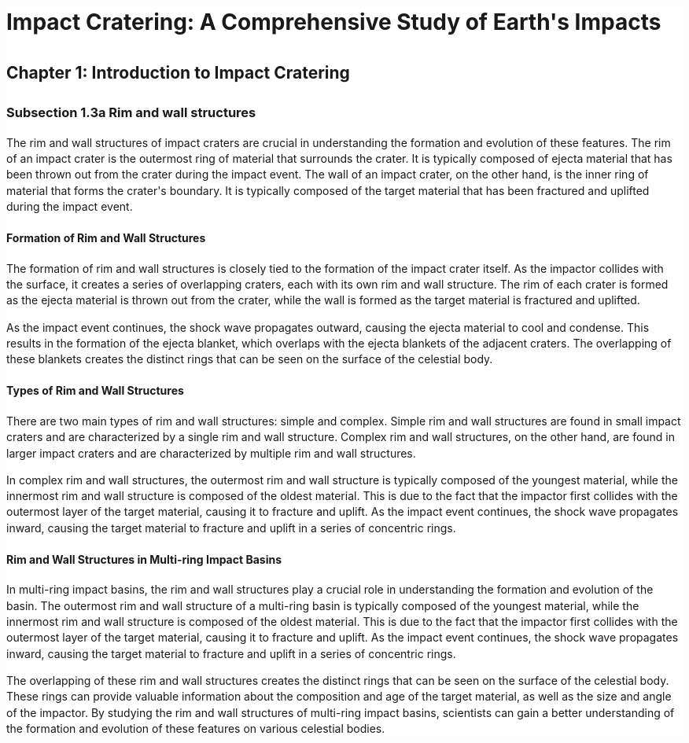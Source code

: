 
# Impact Cratering: A Comprehensive Study of Earth's Impacts

## Chapter 1: Introduction to Impact Cratering




### Subsection 1.3a Rim and wall structures

The rim and wall structures of impact craters are crucial in understanding the formation and evolution of these features. The rim of an impact crater is the outermost ring of material that surrounds the crater. It is typically composed of ejecta material that has been thrown out from the crater during the impact event. The wall of an impact crater, on the other hand, is the inner ring of material that forms the crater's boundary. It is typically composed of the target material that has been fractured and uplifted during the impact event.

#### Formation of Rim and Wall Structures

The formation of rim and wall structures is closely tied to the formation of the impact crater itself. As the impactor collides with the surface, it creates a series of overlapping craters, each with its own rim and wall structure. The rim of each crater is formed as the ejecta material is thrown out from the crater, while the wall is formed as the target material is fractured and uplifted.

As the impact event continues, the shock wave propagates outward, causing the ejecta material to cool and condense. This results in the formation of the ejecta blanket, which overlaps with the ejecta blankets of the adjacent craters. The overlapping of these blankets creates the distinct rings that can be seen on the surface of the celestial body.

#### Types of Rim and Wall Structures

There are two main types of rim and wall structures: simple and complex. Simple rim and wall structures are found in small impact craters and are characterized by a single rim and wall structure. Complex rim and wall structures, on the other hand, are found in larger impact craters and are characterized by multiple rim and wall structures.

In complex rim and wall structures, the outermost rim and wall structure is typically composed of the youngest material, while the innermost rim and wall structure is composed of the oldest material. This is due to the fact that the impactor first collides with the outermost layer of the target material, causing it to fracture and uplift. As the impact event continues, the shock wave propagates inward, causing the target material to fracture and uplift in a series of concentric rings.

#### Rim and Wall Structures in Multi-ring Impact Basins

In multi-ring impact basins, the rim and wall structures play a crucial role in understanding the formation and evolution of the basin. The outermost rim and wall structure of a multi-ring basin is typically composed of the youngest material, while the innermost rim and wall structure is composed of the oldest material. This is due to the fact that the impactor first collides with the outermost layer of the target material, causing it to fracture and uplift. As the impact event continues, the shock wave propagates inward, causing the target material to fracture and uplift in a series of concentric rings.

The overlapping of these rim and wall structures creates the distinct rings that can be seen on the surface of the celestial body. These rings can provide valuable information about the composition and age of the target material, as well as the size and angle of the impactor. By studying the rim and wall structures of multi-ring impact basins, scientists can gain a better understanding of the formation and evolution of these features on various celestial bodies.
